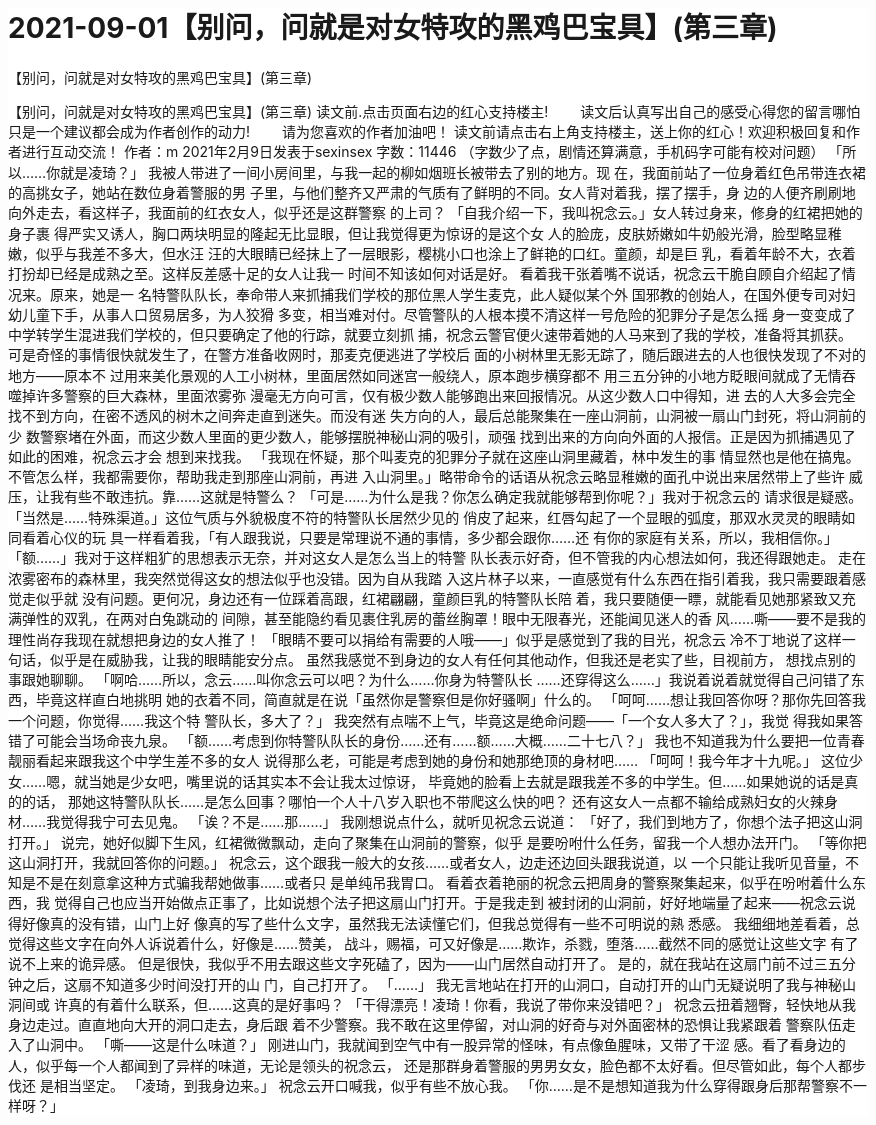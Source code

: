 # 2021-09-01【别问，问就是对女特攻的黑鸡巴宝具】(第三章)



【别问，问就是对女特攻的黑鸡巴宝具】(第三章)



【别问，问就是对女特攻的黑鸡巴宝具】(第三章)
读文前.点击页面右边的红心支持楼主! 　　读文后认真写出自己的感受心得您的留言哪怕只是一个建议都会成为作者创作的动力! 　　请为您喜欢的作者加油吧！
读文前请点击右上角支持楼主，送上你的红心！欢迎积极回复和作者进行互动交流！
作者：m 2021年2月9日发表于sexinsex 字数：11446
（字数少了点，剧情还算满意，手机码字可能有校对问题）
「所以……你就是凌琦？」
我被人带进了一间小房间里，与我一起的柳如烟班长被带去了别的地方。现 在，我面前站了一位身着红色吊带连衣裙的高挑女子，她站在数位身着警服的男 子里，与他们整齐又严肃的气质有了鲜明的不同。女人背对着我，摆了摆手，身 边的人便齐刷刷地向外走去，看这样子，我面前的红衣女人，似乎还是这群警察 的上司？
「自我介绍一下，我叫祝念云。」女人转过身来，修身的红裙把她的身子裹 得严实又诱人，胸口两块明显的隆起无比显眼，但让我觉得更为惊讶的是这个女 人的脸庞，皮肤娇嫩如牛奶般光滑，脸型略显稚嫩，似乎与我差不多大，但水汪 汪的大眼睛已经抹上了一层眼影，樱桃小口也涂上了鲜艳的口红。童颜，却是巨 乳，看着年龄不大，衣着打扮却已经是成熟之至。这样反差感十足的女人让我一 时间不知该如何对话是好。
看着我干张着嘴不说话，祝念云干脆自顾自介绍起了情况来。原来，她是一 名特警队队长，奉命带人来抓捕我们学校的那位黑人学生麦克，此人疑似某个外 国邪教的创始人，在国外便专司对妇幼儿童下手，从事人口贸易居多，为人狡猾 多变，相当难对付。尽管警队的人根本摸不清这样一号危险的犯罪分子是怎么摇 身一变变成了中学转学生混进我们学校的，但只要确定了他的行踪，就要立刻抓 捕，祝念云警官便火速带着她的人马来到了我的学校，准备将其抓获。
可是奇怪的事情很快就发生了，在警方准备收网时，那麦克便逃进了学校后 面的小树林里无影无踪了，随后跟进去的人也很快发现了不对的地方——原本不 过用来美化景观的人工小树林，里面居然如同迷宫一般绕人，原本跑步横穿都不 用三五分钟的小地方眨眼间就成了无情吞噬掉许多警察的巨大森林，里面浓雾弥 漫毫无方向可言，仅有极少数人能够跑出来回报情况。从这少数人口中得知，进 去的人大多会完全找不到方向，在密不透风的树木之间奔走直到迷失。而没有迷 失方向的人，最后总能聚集在一座山洞前，山洞被一扇山门封死，将山洞前的少 数警察堵在外面，而这少数人里面的更少数人，能够摆脱神秘山洞的吸引，顽强 找到出来的方向向外面的人报信。正是因为抓捕遇见了如此的困难，祝念云才会 想到来找我。
「我现在怀疑，那个叫麦克的犯罪分子就在这座山洞里藏着，林中发生的事 情显然也是他在搞鬼。不管怎么样，我都需要你，帮助我走到那座山洞前，再进 入山洞里。」略带命令的话语从祝念云略显稚嫩的面孔中说出来居然带上了些许 威压，让我有些不敢违抗。靠……这就是特警么？
「可是……为什么是我？你怎么确定我就能够帮到你呢？」我对于祝念云的 请求很是疑惑。
「当然是……特殊渠道。」这位气质与外貌极度不符的特警队长居然少见的 俏皮了起来，红唇勾起了一个显眼的弧度，那双水灵灵的眼睛如同看着心仪的玩 具一样看着我，「有人跟我说，只要是常理说不通的事情，多少都会跟你……还 有你的家庭有关系，所以，我相信你。」
「额……」我对于这样粗犷的思想表示无奈，并对这女人是怎么当上的特警 队长表示好奇，但不管我的内心想法如何，我还得跟她走。
走在浓雾密布的森林里，我突然觉得这女的想法似乎也没错。因为自从我踏 入这片林子以来，一直感觉有什么东西在指引着我，我只需要跟着感觉走似乎就 没有问题。更何况，身边还有一位踩着高跟，红裙翩翩，童颜巨乳的特警队长陪 着，我只要随便一瞟，就能看见她那紧致又充满弹性的双乳，在两对白兔跳动的 间隙，甚至能隐约看见裹住乳房的蕾丝胸罩！眼中无限春光，还能闻见迷人的香 风……嘶——要不是我的理性尚存我现在就想把身边的女人推了！
「眼睛不要可以捐给有需要的人哦——」似乎是感觉到了我的目光，祝念云 冷不丁地说了这样一句话，似乎是在威胁我，让我的眼睛能安分点。
虽然我感觉不到身边的女人有任何其他动作，但我还是老实了些，目视前方， 想找点别的事跟她聊聊。
「啊哈……所以，念云……叫你念云可以吧？为什么……你身为特警队长 ……还穿得这么……」我说着说着就觉得自己问错了东西，毕竟这样直白地挑明 她的衣着不同，简直就是在说「虽然你是警察但是你好骚啊」什么的。
「呵呵……想让我回答你呀？那你先回答我一个问题，你觉得……我这个特 警队长，多大了？」
我突然有点喘不上气，毕竟这是绝命问题——「一个女人多大了？」，我觉 得我如果答错了可能会当场命丧九泉。
「额……考虑到你特警队队长的身份……还有……额……大概……二十七八？」
我也不知道我为什么要把一位青春靓丽看起来跟我这个中学生差不多的女人 说得那么老，可能是考虑到她的身份和她那绝顶的身材吧……
「呵呵！我今年才十九呢。」
这位少女……嗯，就当她是少女吧，嘴里说的话其实本不会让我太过惊讶， 毕竟她的脸看上去就是跟我差不多的中学生。但……如果她说的话是真的的话， 那她这特警队队长……是怎么回事？哪怕一个人十八岁入职也不带爬这么快的吧？ 还有这女人一点都不输给成熟妇女的火辣身材……我觉得我宁可去见鬼。
「诶？不是……那……」
我刚想说点什么，就听见祝念云说道：
「好了，我们到地方了，你想个法子把这山洞打开。」
说完，她好似脚下生风，红裙微微飘动，走向了聚集在山洞前的警察，似乎 是要吩咐什么任务，留我一个人想办法开门。
「等你把这山洞打开，我就回答你的问题。」
祝念云，这个跟我一般大的女孩……或者女人，边走还边回头跟我说道，以 一个只能让我听见音量，不知是不是在刻意拿这种方式骗我帮她做事……或者只 是单纯吊我胃口。
看着衣着艳丽的祝念云把周身的警察聚集起来，似乎在吩咐着什么东西，我 觉得自己也应当开始做点正事了，比如说想个法子把这扇山门打开。于是我走到 被封闭的山洞前，好好地端量了起来——祝念云说得好像真的没有错，山门上好 像真的写了些什么文字，虽然我无法读懂它们，但我总觉得有一些不可明说的熟 悉感。
我细细地差看着，总觉得这些文字在向外人诉说着什么，好像是……赞美， 战斗，赐福，可又好像是……欺诈，杀戮，堕落……截然不同的感觉让这些文字 有了说不上来的诡异感。
但是很快，我似乎不用去跟这些文字死磕了，因为——山门居然自动打开了。 是的，就在我站在这扇门前不过三五分钟之后，这扇不知道多少时间没打开的山 门，自己打开了。
「……」
我无言地站在打开的山洞口，自动打开的山门无疑说明了我与神秘山洞间或 许真的有着什么联系，但……这真的是好事吗？
「干得漂亮！凌琦！你看，我说了带你来没错吧？」
祝念云扭着翘臀，轻快地从我身边走过。直直地向大开的洞口走去，身后跟 着不少警察。我不敢在这里停留，对山洞的好奇与对外面密林的恐惧让我紧跟着 警察队伍走入了山洞中。
「嘶——这是什么味道？」
刚进山门，我就闻到空气中有一股异常的怪味，有点像鱼腥味，又带了干涩 感。看了看身边的人，似乎每一个人都闻到了异样的味道，无论是领头的祝念云， 还是那群身着警服的男男女女，脸色都不太好看。但尽管如此，每个人都步伐还 是相当坚定。
「凌琦，到我身边来。」
祝念云开口喊我，似乎有些不放心我。
「你……是不是想知道我为什么穿得跟身后那帮警察不一样呀？」
